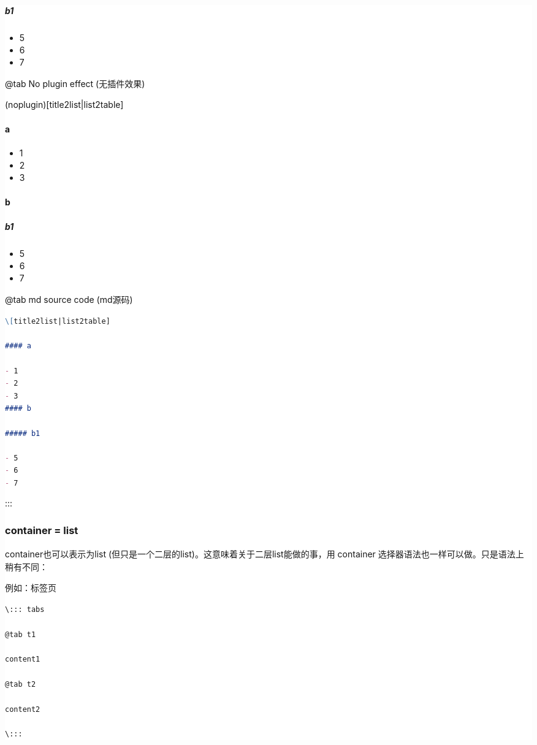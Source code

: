 ##### b1

- 5
- 6
- 7


@tab No plugin effect (无插件效果)

(noplugin)[title2list|list2table]

#### a

- 1
- 2
- 3
#### b

##### b1

- 5
- 6
- 7

@tab md source code (md源码)

```md
\[title2list|list2table]

#### a

- 1
- 2
- 3
#### b

##### b1

- 5
- 6
- 7
```

:::

### container = list

container也可以表示为list (但只是一个二层的list)。这意味着关于二层list能做的事，用 container 选择器语法也一样可以做。只是语法上稍有不同：

例如：标签页

```
\::: tabs

@tab t1

content1

@tab t2

content2

\:::
```
